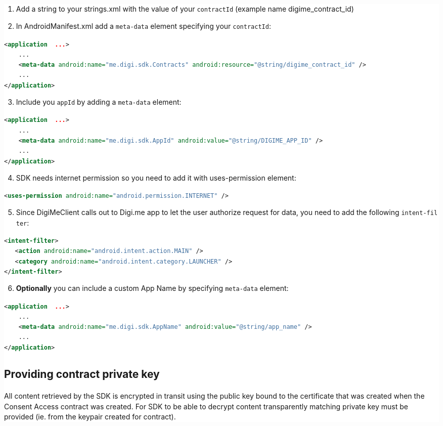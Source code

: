 1. Add a string to your strings.xml with the value of your `contractId` (example name digime_contract_id)

2. In AndroidManifest.xml add a `meta-data` element specifying your `contractId`:

```xml
<application  ...>
    ...
    <meta-data android:name="me.digi.sdk.Contracts" android:resource="@string/digime_contract_id" />
    ...
</application>
```

3. Include you `appId` by adding a `meta-data` element:

```xml
<application  ...>
    ...
    <meta-data android:name="me.digi.sdk.AppId" android:value="@string/DIGIME_APP_ID" />   
    ...
</application>
```

4. SDK needs internet permission so you need to add it with uses-permission element:

```xml
<uses-permission android:name="android.permission.INTERNET" />
```


5. Since DigiMeClient calls out to Digi.me app to let the user authorize request for data, you need to add the following `intent-filter`:
 
 ```xml
<intent-filter>
    <action android:name="android.intent.action.MAIN" />
    <category android:name="android.intent.category.LAUNCHER" />
</intent-filter>
 ```

6. **Optionally** you can include a custom App Name by specifying `meta-data` element:

```xml
<application  ...>
    ...
    <meta-data android:name="me.digi.sdk.AppName" android:value="@string/app_name" />   
    ...
</application>
```


## Providing contract private key

All content retrieved by the SDK is encrypted in transit using the public key bound to the certificate that was created when the Consent Access contract was created. 
For SDK to be able to decrypt content transparently matching private key must be provided (ie. from the keypair created for contract).
